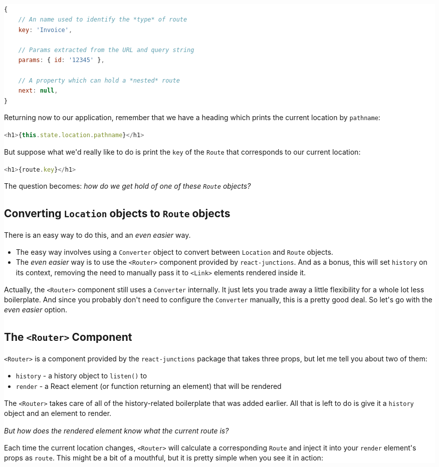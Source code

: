```js
{
    // An name used to identify the *type* of route
    key: 'Invoice',
    
    // Params extracted from the URL and query string
    params: { id: '12345' },
    
    // A property which can hold a *nested* route 
    next: null,
}
```

Returning now to our application, remember that we have a heading which prints the current location by `pathname`:

```js
<h1>{this.state.location.pathname}</h1>
```

But suppose what we'd really like to do is print the `key` of the `Route` that corresponds to our current location:

```js
<h1>{route.key}</h1>
```

The question becomes: *how do we get hold of one of these `Route` objects?*

## Converting `Location` objects to `Route` objects

There is an easy way to do this, and an *even easier* way.

- The easy way involves using a `Converter` object to convert between `Location` and `Route` objects.
- The *even easier* way is to use the `<Router>` component provided by `react-junctions`. And as a bonus, this will set `history` on its context, removing the need to manually pass it to `<Link>` elements rendered inside it.

Actually, the `<Router>` component still uses a `Converter` internally. It just lets you trade away a little flexibility for a whole lot less boilerplate. And since you probably don't need to configure the `Converter` manually, this is a pretty good deal. So let's go with the *even easier* option.

## The `<Router>` Component

`<Router>` is a component provided by the `react-junctions` package that takes three props, but let me tell you about two of them:

- `history` - a history object to `listen()` to
- `render` - a React element (or function returning an element) that will be rendered

The `<Router>` takes care of all of the history-related boilerplate that was added earlier. All that is left to do is give it a `history` object and an element to render.

*But how does the rendered element know what the current route is?*

Each time the current location changes, `<Router>` will calculate a corresponding `Route` and inject it into your `render` element's props as `route`. This might be a bit of a mouthful, but it is pretty simple when you see it in action:

